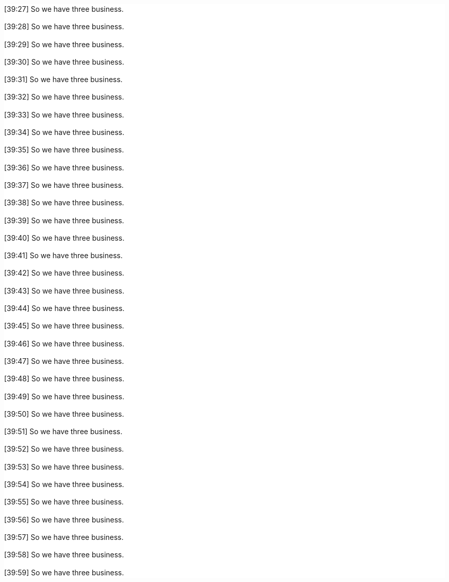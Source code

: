 [39:27] So we have three business.

[39:28] So we have three business.

[39:29] So we have three business.

[39:30] So we have three business.

[39:31] So we have three business.

[39:32] So we have three business.

[39:33] So we have three business.

[39:34] So we have three business.

[39:35] So we have three business.

[39:36] So we have three business.

[39:37] So we have three business.

[39:38] So we have three business.

[39:39] So we have three business.

[39:40] So we have three business.

[39:41] So we have three business.

[39:42] So we have three business.

[39:43] So we have three business.

[39:44] So we have three business.

[39:45] So we have three business.

[39:46] So we have three business.

[39:47] So we have three business.

[39:48] So we have three business.

[39:49] So we have three business.

[39:50] So we have three business.

[39:51] So we have three business.

[39:52] So we have three business.

[39:53] So we have three business.

[39:54] So we have three business.

[39:55] So we have three business.

[39:56] So we have three business.

[39:57] So we have three business.

[39:58] So we have three business.

[39:59] So we have three business.
